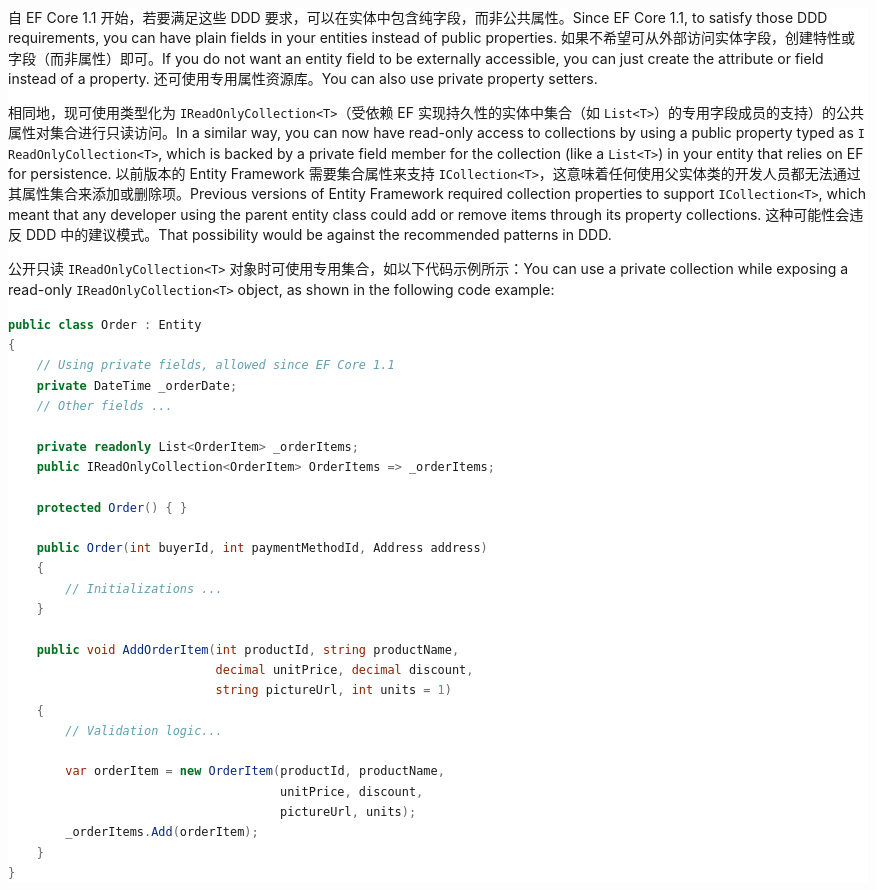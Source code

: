 <span data-ttu-id="d5ee4-124">自 EF Core 1.1 开始，若要满足这些 DDD 要求，可以在实体中包含纯字段，而非公共属性。</span><span class="sxs-lookup"><span data-stu-id="d5ee4-124">Since EF Core 1.1, to satisfy those DDD requirements, you can have plain fields in your entities instead of public properties.</span></span> <span data-ttu-id="d5ee4-125">如果不希望可从外部访问实体字段，创建特性或字段（而非属性）即可。</span><span class="sxs-lookup"><span data-stu-id="d5ee4-125">If you do not want an entity field to be externally accessible, you can just create the attribute or field instead of a property.</span></span> <span data-ttu-id="d5ee4-126">还可使用专用属性资源库。</span><span class="sxs-lookup"><span data-stu-id="d5ee4-126">You can also use private property setters.</span></span>

<span data-ttu-id="d5ee4-127">相同地，现可使用类型化为 `IReadOnlyCollection<T>`（受依赖 EF 实现持久性的实体中集合（如 `List<T>`）的专用字段成员的支持）的公共属性对集合进行只读访问。</span><span class="sxs-lookup"><span data-stu-id="d5ee4-127">In a similar way, you can now have read-only access to collections by using a public property typed as  `IReadOnlyCollection<T>`, which is backed by a private field member for the collection (like a `List<T>`) in your entity that relies on EF for persistence.</span></span> <span data-ttu-id="d5ee4-128">以前版本的 Entity Framework 需要集合属性来支持 `ICollection<T>`，这意味着任何使用父实体类的开发人员都无法通过其属性集合来添加或删除项。</span><span class="sxs-lookup"><span data-stu-id="d5ee4-128">Previous versions of Entity Framework required collection properties to support `ICollection<T>`, which meant that any developer using the parent entity class could add or remove items through its property collections.</span></span> <span data-ttu-id="d5ee4-129">这种可能性会违反 DDD 中的建议模式。</span><span class="sxs-lookup"><span data-stu-id="d5ee4-129">That possibility would be against the recommended patterns in DDD.</span></span>

<span data-ttu-id="d5ee4-130">公开只读 `IReadOnlyCollection<T>` 对象时可使用专用集合，如以下代码示例所示：</span><span class="sxs-lookup"><span data-stu-id="d5ee4-130">You can use a private collection while exposing a read-only `IReadOnlyCollection<T>` object, as shown in the following code example:</span></span>

```csharp
public class Order : Entity
{
    // Using private fields, allowed since EF Core 1.1
    private DateTime _orderDate;
    // Other fields ...

    private readonly List<OrderItem> _orderItems; 
    public IReadOnlyCollection<OrderItem> OrderItems => _orderItems;

    protected Order() { }

    public Order(int buyerId, int paymentMethodId, Address address)
    {
        // Initializations ...
    }

    public void AddOrderItem(int productId, string productName,
                             decimal unitPrice, decimal discount,
                             string pictureUrl, int units = 1)
    {
        // Validation logic...

        var orderItem = new OrderItem(productId, productName, 
                                      unitPrice, discount,
                                      pictureUrl, units);
        _orderItems.Add(orderItem);
    }
}
```
